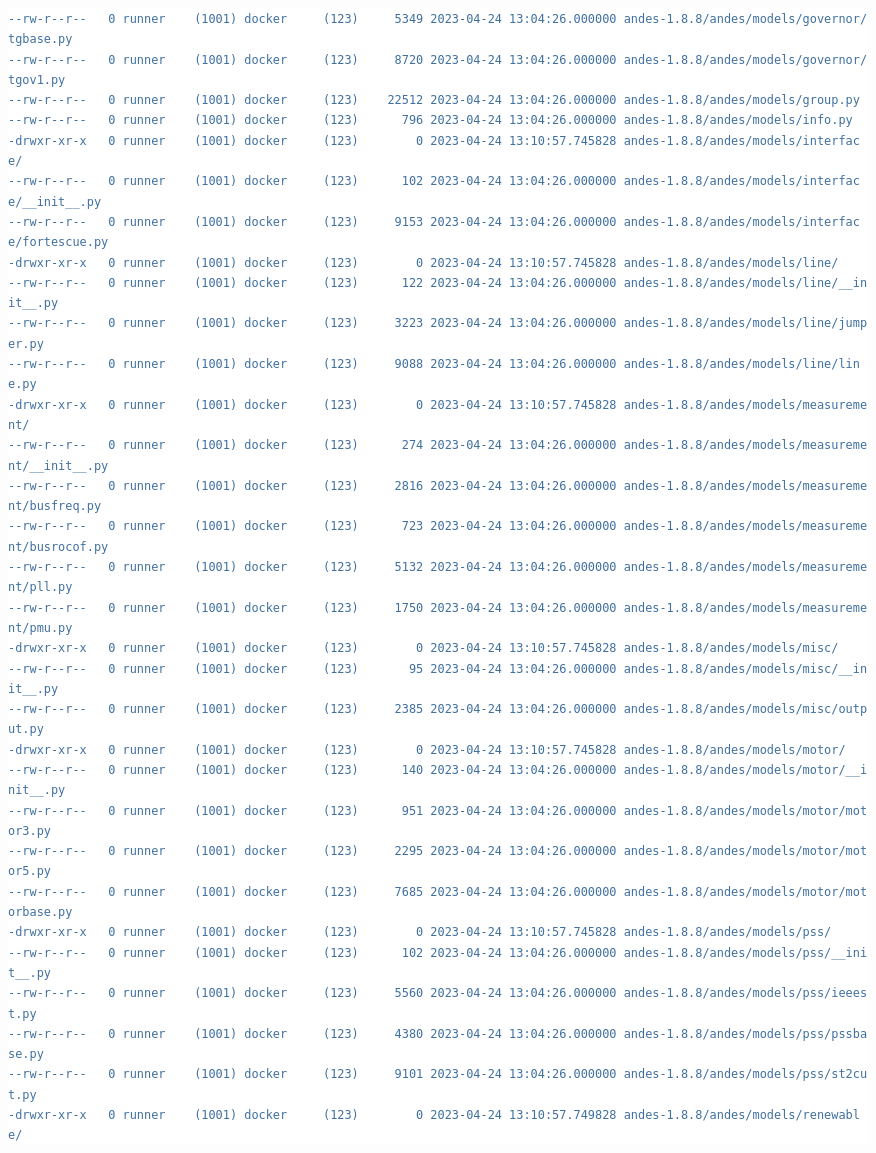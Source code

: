 ```diff
--rw-r--r--   0 runner    (1001) docker     (123)     5349 2023-04-24 13:04:26.000000 andes-1.8.8/andes/models/governor/tgbase.py
--rw-r--r--   0 runner    (1001) docker     (123)     8720 2023-04-24 13:04:26.000000 andes-1.8.8/andes/models/governor/tgov1.py
--rw-r--r--   0 runner    (1001) docker     (123)    22512 2023-04-24 13:04:26.000000 andes-1.8.8/andes/models/group.py
--rw-r--r--   0 runner    (1001) docker     (123)      796 2023-04-24 13:04:26.000000 andes-1.8.8/andes/models/info.py
-drwxr-xr-x   0 runner    (1001) docker     (123)        0 2023-04-24 13:10:57.745828 andes-1.8.8/andes/models/interface/
--rw-r--r--   0 runner    (1001) docker     (123)      102 2023-04-24 13:04:26.000000 andes-1.8.8/andes/models/interface/__init__.py
--rw-r--r--   0 runner    (1001) docker     (123)     9153 2023-04-24 13:04:26.000000 andes-1.8.8/andes/models/interface/fortescue.py
-drwxr-xr-x   0 runner    (1001) docker     (123)        0 2023-04-24 13:10:57.745828 andes-1.8.8/andes/models/line/
--rw-r--r--   0 runner    (1001) docker     (123)      122 2023-04-24 13:04:26.000000 andes-1.8.8/andes/models/line/__init__.py
--rw-r--r--   0 runner    (1001) docker     (123)     3223 2023-04-24 13:04:26.000000 andes-1.8.8/andes/models/line/jumper.py
--rw-r--r--   0 runner    (1001) docker     (123)     9088 2023-04-24 13:04:26.000000 andes-1.8.8/andes/models/line/line.py
-drwxr-xr-x   0 runner    (1001) docker     (123)        0 2023-04-24 13:10:57.745828 andes-1.8.8/andes/models/measurement/
--rw-r--r--   0 runner    (1001) docker     (123)      274 2023-04-24 13:04:26.000000 andes-1.8.8/andes/models/measurement/__init__.py
--rw-r--r--   0 runner    (1001) docker     (123)     2816 2023-04-24 13:04:26.000000 andes-1.8.8/andes/models/measurement/busfreq.py
--rw-r--r--   0 runner    (1001) docker     (123)      723 2023-04-24 13:04:26.000000 andes-1.8.8/andes/models/measurement/busrocof.py
--rw-r--r--   0 runner    (1001) docker     (123)     5132 2023-04-24 13:04:26.000000 andes-1.8.8/andes/models/measurement/pll.py
--rw-r--r--   0 runner    (1001) docker     (123)     1750 2023-04-24 13:04:26.000000 andes-1.8.8/andes/models/measurement/pmu.py
-drwxr-xr-x   0 runner    (1001) docker     (123)        0 2023-04-24 13:10:57.745828 andes-1.8.8/andes/models/misc/
--rw-r--r--   0 runner    (1001) docker     (123)       95 2023-04-24 13:04:26.000000 andes-1.8.8/andes/models/misc/__init__.py
--rw-r--r--   0 runner    (1001) docker     (123)     2385 2023-04-24 13:04:26.000000 andes-1.8.8/andes/models/misc/output.py
-drwxr-xr-x   0 runner    (1001) docker     (123)        0 2023-04-24 13:10:57.745828 andes-1.8.8/andes/models/motor/
--rw-r--r--   0 runner    (1001) docker     (123)      140 2023-04-24 13:04:26.000000 andes-1.8.8/andes/models/motor/__init__.py
--rw-r--r--   0 runner    (1001) docker     (123)      951 2023-04-24 13:04:26.000000 andes-1.8.8/andes/models/motor/motor3.py
--rw-r--r--   0 runner    (1001) docker     (123)     2295 2023-04-24 13:04:26.000000 andes-1.8.8/andes/models/motor/motor5.py
--rw-r--r--   0 runner    (1001) docker     (123)     7685 2023-04-24 13:04:26.000000 andes-1.8.8/andes/models/motor/motorbase.py
-drwxr-xr-x   0 runner    (1001) docker     (123)        0 2023-04-24 13:10:57.745828 andes-1.8.8/andes/models/pss/
--rw-r--r--   0 runner    (1001) docker     (123)      102 2023-04-24 13:04:26.000000 andes-1.8.8/andes/models/pss/__init__.py
--rw-r--r--   0 runner    (1001) docker     (123)     5560 2023-04-24 13:04:26.000000 andes-1.8.8/andes/models/pss/ieeest.py
--rw-r--r--   0 runner    (1001) docker     (123)     4380 2023-04-24 13:04:26.000000 andes-1.8.8/andes/models/pss/pssbase.py
--rw-r--r--   0 runner    (1001) docker     (123)     9101 2023-04-24 13:04:26.000000 andes-1.8.8/andes/models/pss/st2cut.py
-drwxr-xr-x   0 runner    (1001) docker     (123)        0 2023-04-24 13:10:57.749828 andes-1.8.8/andes/models/renewable/
```